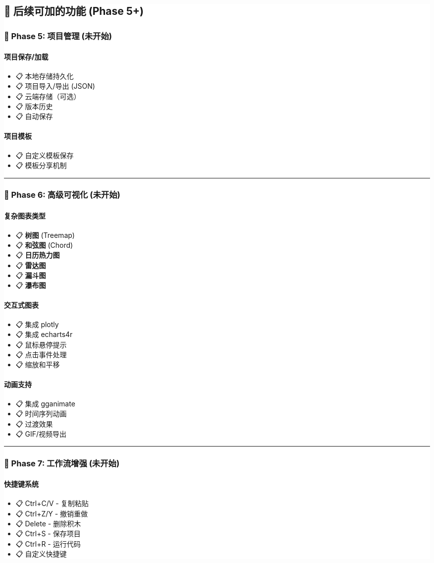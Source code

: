 ## 📅 后续可加的功能 (Phase 5+)

### 🌟 Phase 5: 项目管理 (未开始)

#### 项目保存/加载

- 📋 本地存储持久化
- 📋 项目导入/导出 (JSON)
- 📋 云端存储（可选）
- 📋 版本历史
- 📋 自动保存

#### 项目模板

- 📋 自定义模板保存
- 📋 模板分享机制

---

### 🎨 Phase 6: 高级可视化 (未开始)

#### 复杂图表类型

- 📋 **树图** (Treemap)
- 📋 **和弦图** (Chord)
- 📋 **日历热力图**
- 📋 **雷达图**
- 📋 **漏斗图**
- 📋 **瀑布图**

#### 交互式图表

- 📋 集成 plotly
- 📋 集成 echarts4r
- 📋 鼠标悬停提示
- 📋 点击事件处理
- 📋 缩放和平移

#### 动画支持

- 📋 集成 gganimate
- 📋 时间序列动画
- 📋 过渡效果
- 📋 GIF/视频导出

---

### 🔧 Phase 7: 工作流增强 (未开始)

#### 快捷键系统

- 📋 Ctrl+C/V - 复制粘贴
- 📋 Ctrl+Z/Y - 撤销重做
- 📋 Delete - 删除积木
- 📋 Ctrl+S - 保存项目
- 📋 Ctrl+R - 运行代码
- 📋 自定义快捷键
